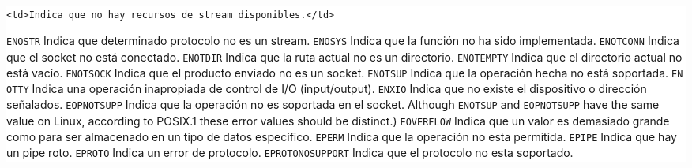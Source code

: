     <td>Indica que no hay recursos de stream disponibles.</td>
  </tr>
  <tr>
    <td><code>ENOSTR</code></td>
    <td>Indica que determinado protocolo no es un stream.</td>
  </tr>
  <tr>
    <td><code>ENOSYS</code></td>
    <td>Indica que la función no ha sido implementada.</td>
  </tr>
  <tr>
    <td><code>ENOTCONN</code></td>
    <td>Indica que el socket no está conectado.</td>
  </tr>
  <tr>
    <td><code>ENOTDIR</code></td>
    <td>Indica que la ruta actual no es un directorio.</td>
  </tr>
  <tr>
    <td><code>ENOTEMPTY</code></td>
    <td>Indica que el directorio actual no está vacío.</td>
  </tr>
  <tr>
    <td><code>ENOTSOCK</code></td>
    <td>Indica que el producto enviado no es un socket.</td>
  </tr>
  <tr>
    <td><code>ENOTSUP</code></td>
    <td>Indica que la operación hecha no está soportada.</td>
  </tr>
  <tr>
    <td><code>ENOTTY</code></td>
    <td>Indica una operación inapropiada de control de I/O (input/output).</td>
  </tr>
  <tr>
    <td><code>ENXIO</code></td>
    <td>Indica que no existe el dispositivo o dirección señalados.</td>
  </tr>
  <tr>
    <td><code>EOPNOTSUPP</code></td>
    <td>Indica que la operación no es soportada en el socket. Although
    <code>ENOTSUP</code> and <code>EOPNOTSUPP</code> have the same value
    on Linux, according to POSIX.1 these error values should be distinct.)</td>
  </tr>
  <tr>
    <td><code>EOVERFLOW</code></td>
    <td>Indica que un valor es demasiado grande como para ser almacenado en un tipo de datos específico.</td>
  </tr>
  <tr>
    <td><code>EPERM</code></td>
    <td>Indica que la operación no esta permitida.</td>
  </tr>
  <tr>
    <td><code>EPIPE</code></td>
    <td>Indica que hay un pipe roto.</td>
  </tr>
  <tr>
    <td><code>EPROTO</code></td>
    <td>Indica un error de protocolo.</td>
  </tr>
  <tr>
    <td><code>EPROTONOSUPPORT</code></td>
    <td>Indica que el protocolo no esta soportado.</td>